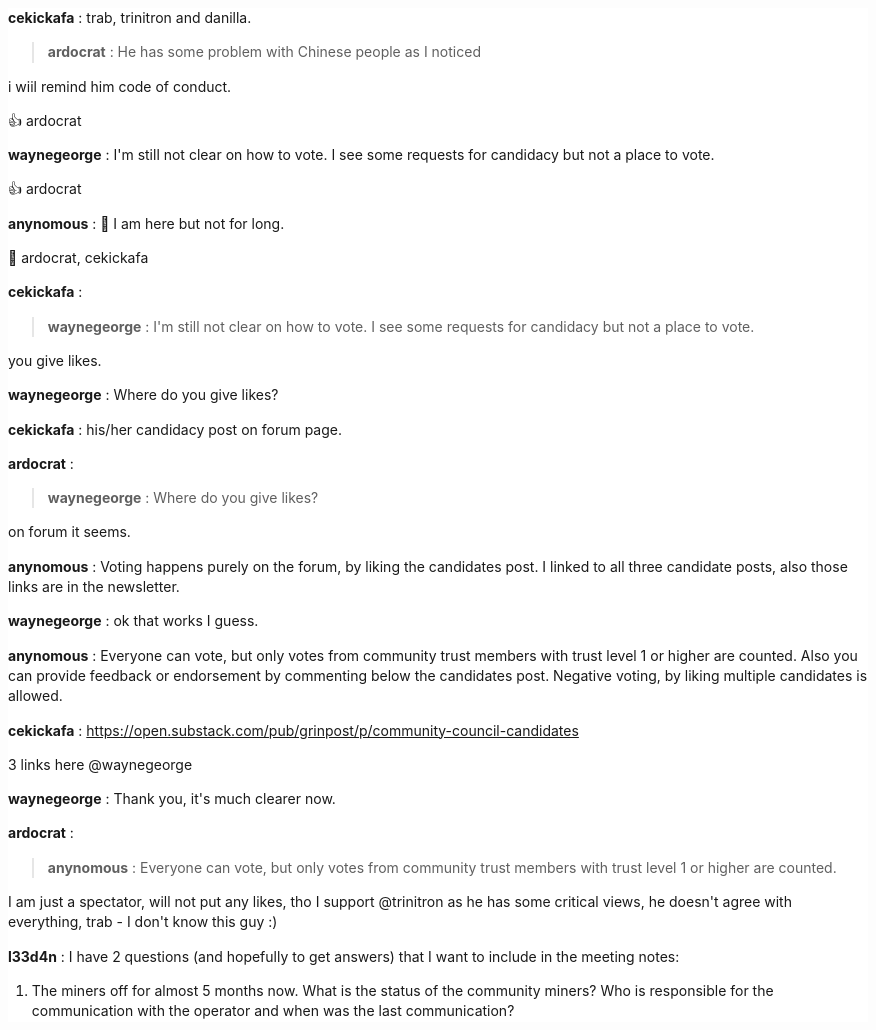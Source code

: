 __cekickafa__ : trab, trinitron and danilla.

>__ardocrat__ :  He has some problem with Chinese people as I noticed  

i wiil remind him code of conduct.

👍 ardocrat

__waynegeorge__ : I'm still not clear on how to vote. I see some requests for candidacy but not a place to vote.


👍 ardocrat

__anynomous__ : 👋  I am here but not for long.

👋  ardocrat, cekickafa

__cekickafa__ : 

>__waynegeorge__ : I'm still not clear on how to vote. I see some requests for candidacy but not a place to vote.

you give likes.

__waynegeorge__ : Where do you give likes?

__cekickafa__ : his/her candidacy post on forum page.

__ardocrat__ :

>__waynegeorge__ : Where do you give likes?

on forum it seems.


__anynomous__ : Voting happens purely on the forum, by liking the candidates post. I linked to all three candidate posts, also those links are in the newsletter.

__waynegeorge__ : ok that works I guess.

__anynomous__ : Everyone can vote, but only votes from community trust members with trust level 1 or higher are counted.
Also you can provide feedback or endorsement by commenting below the candidates post.
Negative voting, by liking multiple candidates is allowed.

__cekickafa__ : https://open.substack.com/pub/grinpost/p/community-council-candidates

3 links  here @waynegeorge

__waynegeorge__ : Thank you, it's much clearer now.

__ardocrat__ :

>__anynomous__ : Everyone can vote, but only votes from community trust members with trust level 1 or higher are counted.

I am just a spectator, will not put any likes, tho I support @trinitron as he has some critical views, he doesn't agree with everything, trab - I don't know this guy :)

__l33d4n__ : I have 2 questions (and hopefully to get answers) that I want to include in the meeting notes:

1. The miners off for almost 5 months now. What is the status of the community miners? Who is responsible for the communication with the operator and when was the last communication?
